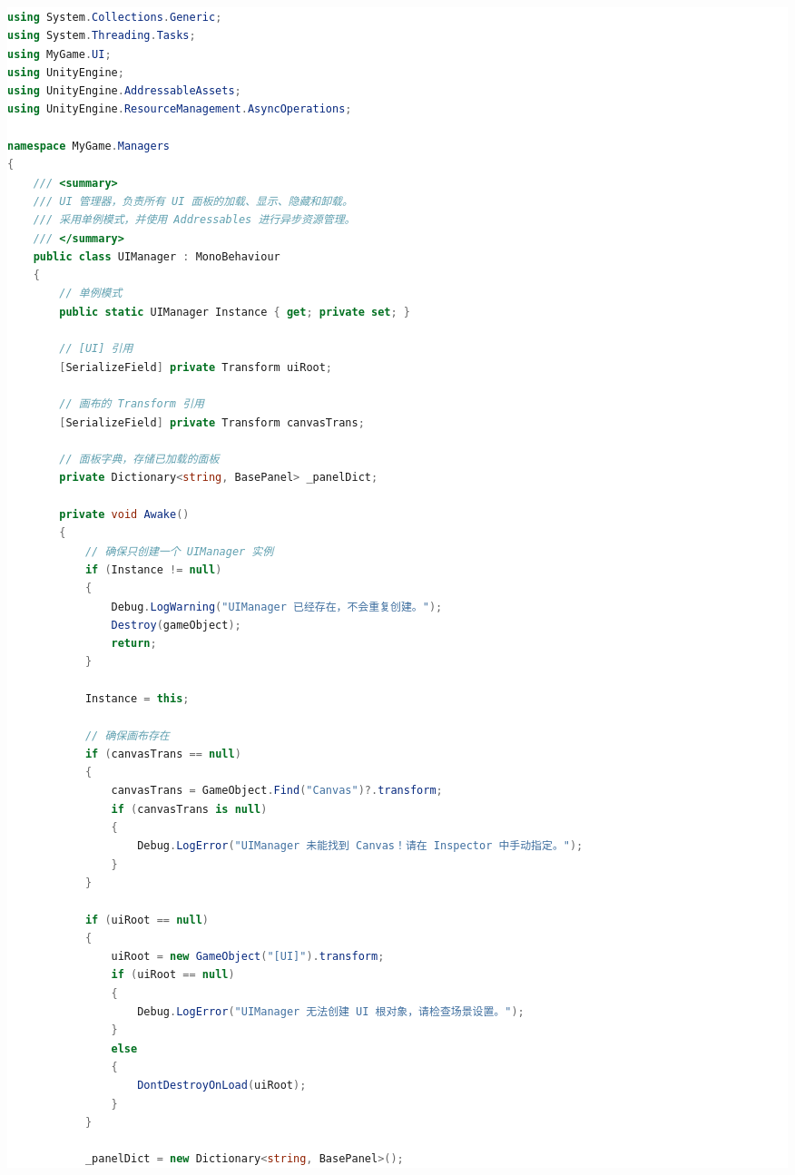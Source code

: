 ```c# [UIManager.cs]
using System.Collections.Generic;
using System.Threading.Tasks;
using MyGame.UI;
using UnityEngine;
using UnityEngine.AddressableAssets;
using UnityEngine.ResourceManagement.AsyncOperations;

namespace MyGame.Managers
{
    /// <summary>
    /// UI 管理器，负责所有 UI 面板的加载、显示、隐藏和卸载。
    /// 采用单例模式，并使用 Addressables 进行异步资源管理。
    /// </summary>
    public class UIManager : MonoBehaviour
    {
        // 单例模式
        public static UIManager Instance { get; private set; }
    
        // [UI] 引用
        [SerializeField] private Transform uiRoot;

        // 画布的 Transform 引用
        [SerializeField] private Transform canvasTrans;

        // 面板字典，存储已加载的面板
        private Dictionary<string, BasePanel> _panelDict;

        private void Awake()
        {
            // 确保只创建一个 UIManager 实例
            if (Instance != null)
            {
                Debug.LogWarning("UIManager 已经存在，不会重复创建。");
                Destroy(gameObject);
                return;
            }

            Instance = this;

            // 确保画布存在
            if (canvasTrans == null)
            {
                canvasTrans = GameObject.Find("Canvas")?.transform;
                if (canvasTrans is null)
                {
                    Debug.LogError("UIManager 未能找到 Canvas！请在 Inspector 中手动指定。");
                }
            }

            if (uiRoot == null)
            {
                uiRoot = new GameObject("[UI]").transform;
                if (uiRoot == null)
                {
                    Debug.LogError("UIManager 无法创建 UI 根对象，请检查场景设置。");
                }
                else
                {
                    DontDestroyOnLoad(uiRoot);
                }
            }
        
            _panelDict = new Dictionary<string, BasePanel>();
```